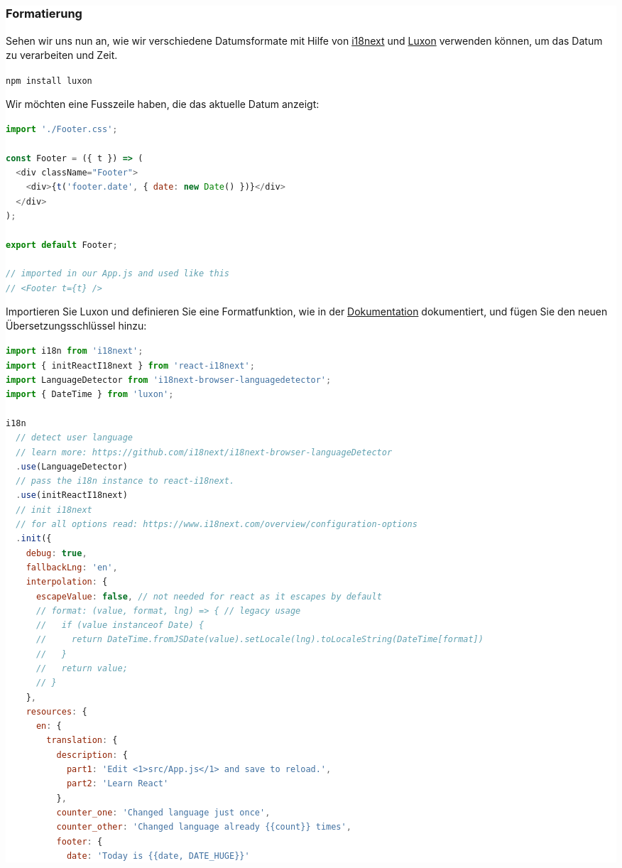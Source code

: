 
### Formatierung <a name="formatting"></a>

Sehen wir uns nun an, wie wir verschiedene Datumsformate mit Hilfe von [i18next](https://www.i18next.com) und [Luxon](https://moment.github.io/luxon) verwenden können, um das Datum zu verarbeiten und Zeit.

`npm install luxon`

Wir möchten eine Fusszeile haben, die das aktuelle Datum anzeigt:

```javascript
import './Footer.css';

const Footer = ({ t }) => (
  <div className="Footer">
    <div>{t('footer.date', { date: new Date() })}</div>
  </div>
);

export default Footer;

// imported in our App.js and used like this
// <Footer t={t} />
```

Importieren Sie Luxon und definieren Sie eine Formatfunktion, wie in der [Dokumentation](https://www.i18next.com/translation-function/formatting) dokumentiert, und fügen Sie den neuen Übersetzungsschlüssel hinzu:

```javascript
import i18n from 'i18next';
import { initReactI18next } from 'react-i18next';
import LanguageDetector from 'i18next-browser-languagedetector';
import { DateTime } from 'luxon';

i18n
  // detect user language
  // learn more: https://github.com/i18next/i18next-browser-languageDetector
  .use(LanguageDetector)
  // pass the i18n instance to react-i18next.
  .use(initReactI18next)
  // init i18next
  // for all options read: https://www.i18next.com/overview/configuration-options
  .init({
    debug: true,
    fallbackLng: 'en',
    interpolation: {
      escapeValue: false, // not needed for react as it escapes by default
      // format: (value, format, lng) => { // legacy usage
      //   if (value instanceof Date) {
      //     return DateTime.fromJSDate(value).setLocale(lng).toLocaleString(DateTime[format])
      //   }
      //   return value;
      // }
    },
    resources: {
      en: {
        translation: {
          description: {
            part1: 'Edit <1>src/App.js</1> and save to reload.',
            part2: 'Learn React'
          },
          counter_one: 'Changed language just once',
          counter_other: 'Changed language already {{count}} times',
          footer: {
            date: 'Today is {{date, DATE_HUGE}}'
```